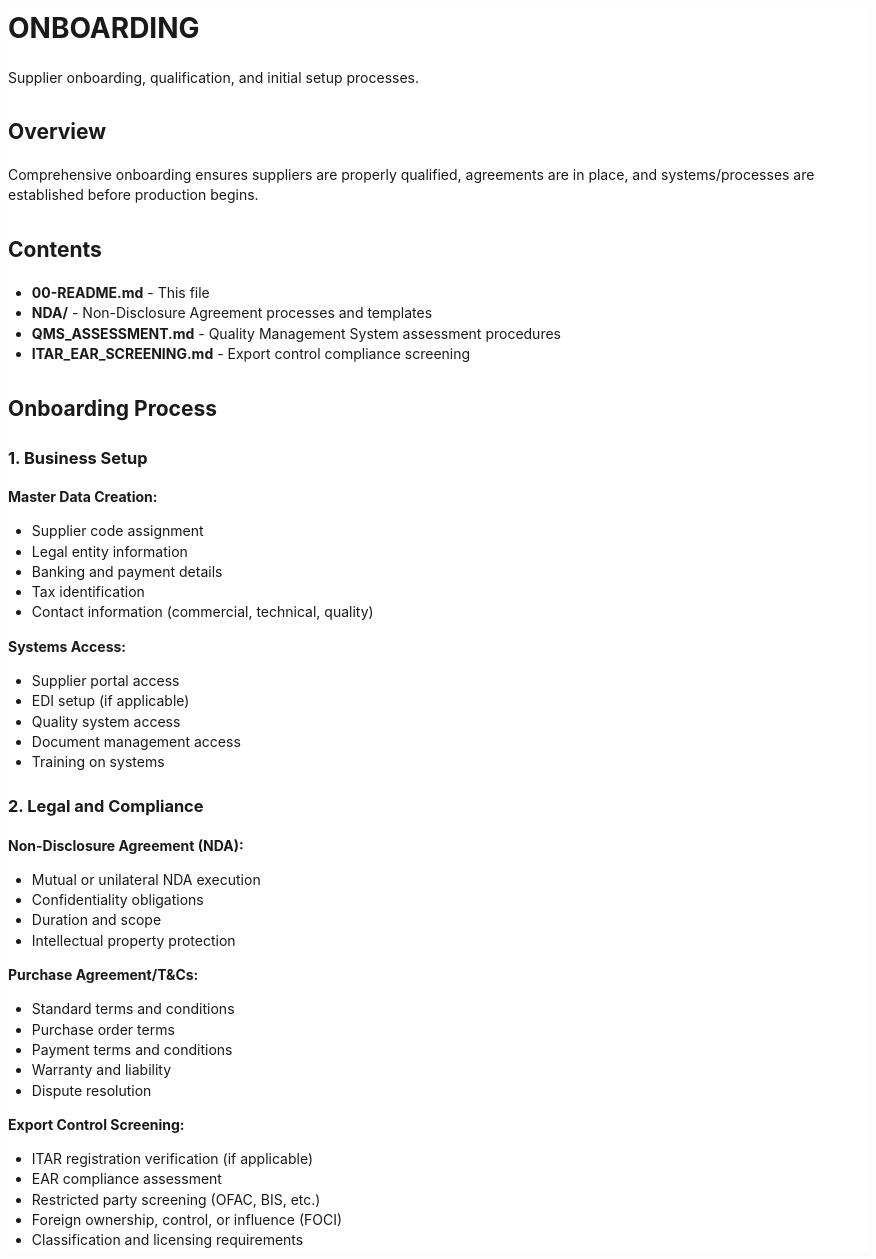 # ONBOARDING

Supplier onboarding, qualification, and initial setup processes.

## Overview

Comprehensive onboarding ensures suppliers are properly qualified, agreements are in place, and systems/processes are established before production begins.

## Contents

- **00-README.md** - This file
- **NDA/** - Non-Disclosure Agreement processes and templates
- **QMS_ASSESSMENT.md** - Quality Management System assessment procedures
- **ITAR_EAR_SCREENING.md** - Export control compliance screening

## Onboarding Process

### 1. Business Setup
**Master Data Creation:**
- Supplier code assignment
- Legal entity information
- Banking and payment details
- Tax identification
- Contact information (commercial, technical, quality)

**Systems Access:**
- Supplier portal access
- EDI setup (if applicable)
- Quality system access
- Document management access
- Training on systems

### 2. Legal and Compliance

**Non-Disclosure Agreement (NDA):**
- Mutual or unilateral NDA execution
- Confidentiality obligations
- Duration and scope
- Intellectual property protection

**Purchase Agreement/T&Cs:**
- Standard terms and conditions
- Purchase order terms
- Payment terms and conditions
- Warranty and liability
- Dispute resolution

**Export Control Screening:**
- ITAR registration verification (if applicable)
- EAR compliance assessment
- Restricted party screening (OFAC, BIS, etc.)
- Foreign ownership, control, or influence (FOCI)
- Classification and licensing requirements
